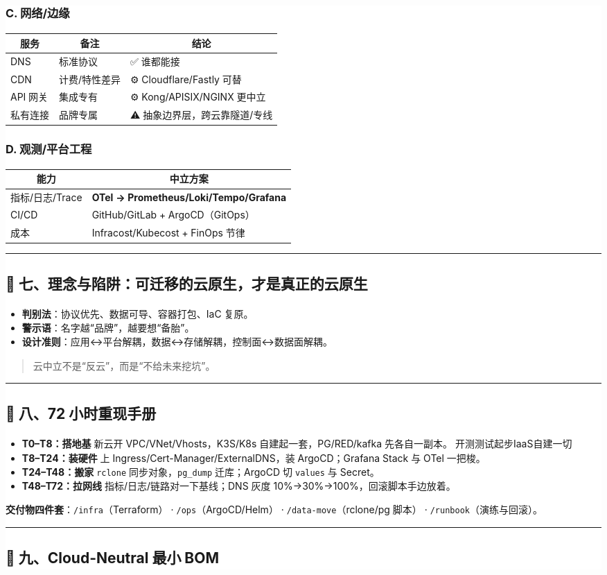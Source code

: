 ### C. 网络/边缘

| 服务 | 备注 | 结论 |
|---|---|---|
| DNS | 标准协议 | ✅ 谁都能接 |
| CDN | 计费/特性差异 | ⚙️ Cloudflare/Fastly 可替 |
| API 网关 | 集成专有 | ⚙️ Kong/APISIX/NGINX 更中立 |
| 私有连接 | 品牌专属 | ⚠️ 抽象边界层，跨云靠隧道/专线 |

### D. 观测/平台工程

| 能力 | 中立方案 |
|---|---|
| 指标/日志/Trace | **OTel → Prometheus/Loki/Tempo/Grafana** |
| CI/CD | GitHub/GitLab + ArgoCD（GitOps） |
| 成本 | Infracost/Kubecost + FinOps 节律 |

---

## 🧭 七、理念与陷阱：可迁移的云原生，才是真正的云原生

- **判别法**：协议优先、数据可导、容器打包、IaC 复原。
- **警示语**：名字越“品牌”，越要想“备胎”。
- **设计准则**：应用↔平台解耦，数据↔存储解耦，控制面↔数据面解耦。

> 云中立不是“反云”，而是“不给未来挖坑”。

---

## 🔧 八、72 小时重现手册

- **T0–T8：搭地基**
  新云开 VPC/VNet/Vhosts，K3S/K8s 自建起一套，PG/RED/kafka 先各自一副本。 开测测试起步IaaS自建一切
- **T8–T24：装硬件**
  上 Ingress/Cert-Manager/ExternalDNS，装 ArgoCD；Grafana Stack 与 OTel 一把梭。
- **T24–T48：搬家**
  `rclone` 同步对象，`pg_dump` 迁库；ArgoCD 切 `values` 与 Secret。
- **T48–T72：拉网线**
  指标/日志/链路对一下基线；DNS 灰度 10%→30%→100%，回滚脚本手边放着。

**交付物四件套**：`/infra`（Terraform） · `/ops`（ArgoCD/Helm） · `/data-move`（rclone/pg 脚本） · `/runbook`（演练与回滚）。

---

## 🧩 九、Cloud-Neutral 最小 BOM
